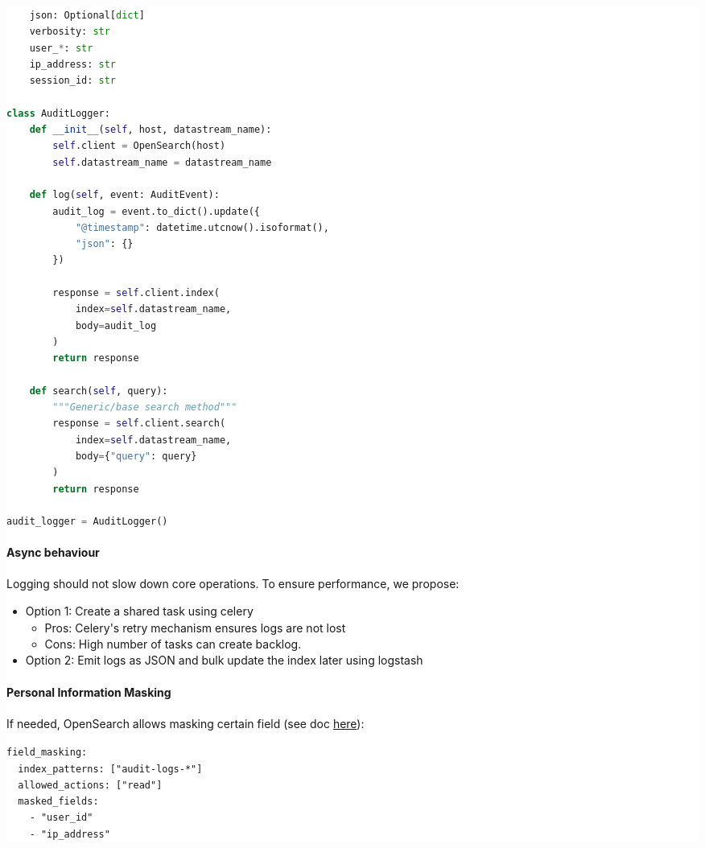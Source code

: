 ```python
    json: Optional[dict]
    verbosity: str
    user_*: str
    ip_address: str
    session_id: str

class AuditLogger:
    def __init__(self, host, datastream_name):
        self.client = OpenSearch(host)
        self.datastream_name = datastream_name

    def log(self, event: AuditEvent):
        audit_log = event.to_dict().update({
            "@timestamp": datetime.utcnow().isoformat(),
            "json": {}
        })

        response = self.client.index(
            index=self.datastream_name,
            body=audit_log
        )
        return response

    def search(self, query):
        """Generic/base search method"""
        response = self.client.search(
            index=self.datastream_name,
            body={"query": query}
        )
        return response

audit_logger = AuditLogger()
```

#### Async behaviour
Logging should not slow down core operations. To ensure performance, we propose:

- Option 1: Create a shared task using celery
    - Pros: Celery's retry mechanism ensures logs are not lost
    - Cons: High number of tasks can create backlog.
- Option 2: Emit logs as JSON and bulk update the index later using logstash

#### Personal Information Masking
If needed, OpenSearch allows masking certain field (see doc [here](https://opensearch.org/docs/latest/security/access-control/field-masking/)):

```
field_masking:
  index_patterns: ["audit-logs-*"]
  allowed_actions: ["read"]
  masked_fields:
    - "user_id"
    - "ip_address"

```
